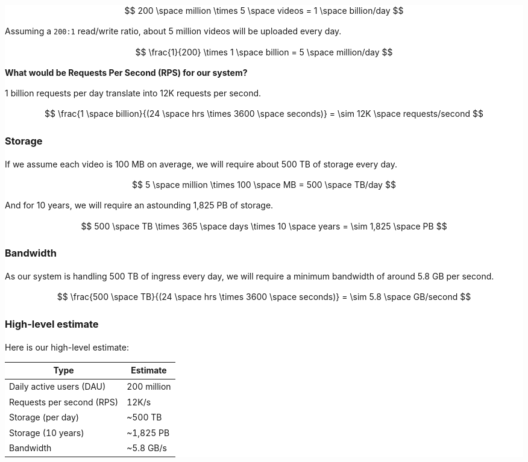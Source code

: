 $$
200 \space million \times 5 \space videos = 1 \space billion/day
$$

Assuming a `200:1` read/write ratio, about 5 million videos will be uploaded every day.

$$
\frac{1}{200} \times 1 \space billion = 5 \space million/day
$$

**What would be Requests Per Second (RPS) for our system?**

1 billion requests per day translate into 12K requests per second.

$$
\frac{1 \space billion}{(24 \space hrs \times 3600 \space seconds)} = \sim 12K \space requests/second
$$

### Storage

If we assume each video is 100 MB on average, we will require about 500 TB of storage every day.

$$
5 \space million \times 100 \space MB = 500 \space TB/day
$$

And for 10 years, we will require an astounding 1,825 PB of storage.

$$
500 \space TB \times 365 \space days \times 10 \space years = \sim 1,825 \space PB
$$

### Bandwidth

As our system is handling 500 TB of ingress every day, we will require a minimum bandwidth of around 5.8 GB per second.

$$
\frac{500 \space TB}{(24 \space hrs \times 3600 \space seconds)} = \sim 5.8 \space GB/second
$$

### High-level estimate

Here is our high-level estimate:

| Type                      | Estimate    |
| ------------------------- | ----------- |
| Daily active users (DAU)  | 200 million |
| Requests per second (RPS) | 12K/s       |
| Storage (per day)         | ~500 TB     |
| Storage (10 years)        | ~1,825 PB   |
| Bandwidth                 | ~5.8 GB/s   |
